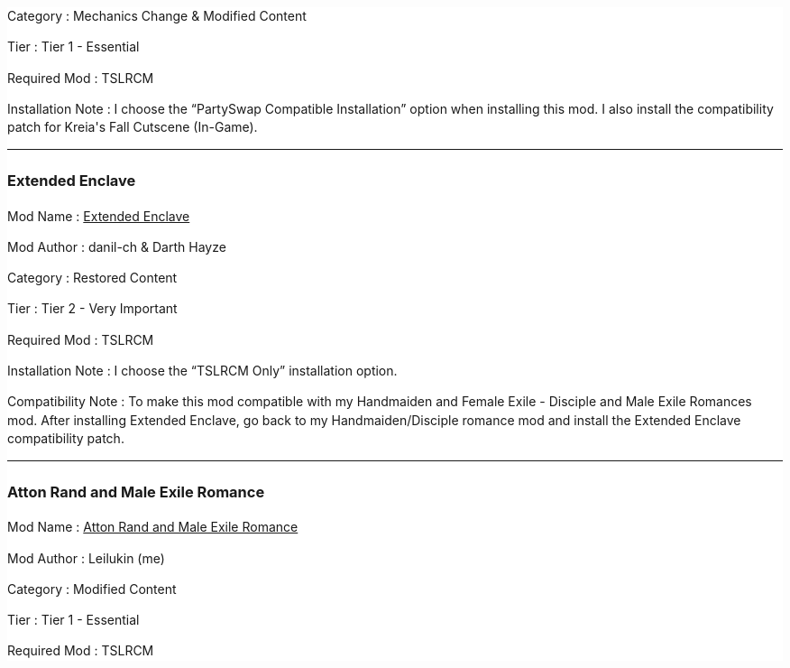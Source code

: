 Category
: Mechanics Change & Modified Content

Tier
: Tier 1 - Essential

Required Mod
: TSLRCM

Installation Note
: I choose the “PartySwap Compatible Installation” option when installing this mod. I also install the compatibility patch for Kreia's Fall Cutscene (In-Game).

---

### Extended Enclave

Mod Name
: [Extended Enclave](https://deadlystream.com/files/file/428-extended-enclave-tslrcm-add-on/)

Mod Author
: danil-ch & Darth Hayze

Category
: Restored Content

Tier
: Tier 2 - Very Important

Required Mod
: TSLRCM

Installation Note
: I choose the “TSLRCM Only” installation option.

Compatibility Note
: To make this mod compatible with my Handmaiden and Female Exile - Disciple and Male Exile Romances mod. After installing Extended Enclave, go back to my Handmaiden/Disciple romance mod and install the Extended Enclave compatibility patch.

---

### Atton Rand and Male Exile Romance

Mod Name
: [Atton Rand and Male Exile Romance](/projects/videogamemods/kotor2/#Atton-Rand-and-Male-Exile-Romance)

Mod Author
: Leilukin (me)

Category
: Modified Content

Tier
: Tier 1 - Essential

Required Mod
: TSLRCM
